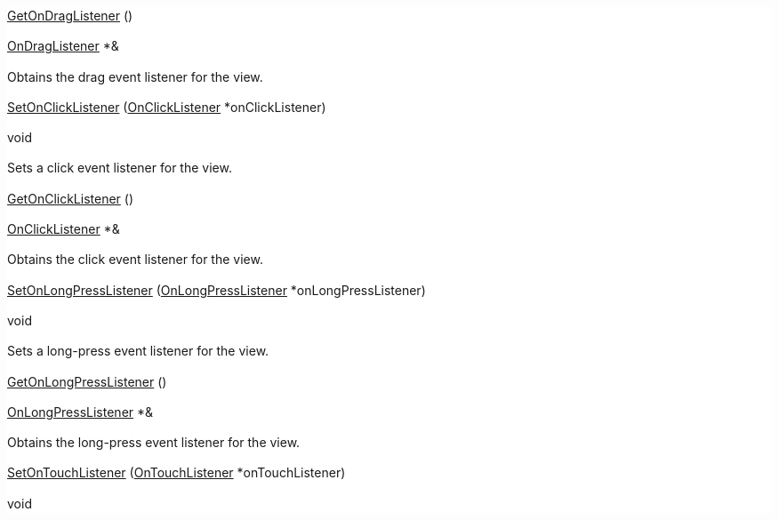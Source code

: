 </td>
</tr>
<tr id="row316041306093533"><td class="cellrowborder" valign="top" width="50%" headers="mcps1.1.3.1.1 "><p id="p380999950093533"><a name="p380999950093533"></a><a name="p380999950093533"></a><a href="Graphic.md#ga45a02cba4887c5c0b8e243941bcdc5cb">GetOnDragListener</a> ()</p>
</td>
<td class="cellrowborder" valign="top" width="50%" headers="mcps1.1.3.1.2 "><p id="p2141482356093533"><a name="p2141482356093533"></a><a name="p2141482356093533"></a><a href="OHOS-UIView-OnDragListener.md">OnDragListener</a> *&amp;&nbsp;</p>
<p id="p675626532093533"><a name="p675626532093533"></a><a name="p675626532093533"></a>Obtains the drag event listener for the view. </p>
</td>
</tr>
<tr id="row1814426537093533"><td class="cellrowborder" valign="top" width="50%" headers="mcps1.1.3.1.1 "><p id="p833241540093533"><a name="p833241540093533"></a><a name="p833241540093533"></a><a href="Graphic.md#ga4564bf8d8c7184e9c02bf33c9e171fa3">SetOnClickListener</a> (<a href="OHOS-UIView-OnClickListener.md">OnClickListener</a> *onClickListener)</p>
</td>
<td class="cellrowborder" valign="top" width="50%" headers="mcps1.1.3.1.2 "><p id="p213527997093533"><a name="p213527997093533"></a><a name="p213527997093533"></a>void&nbsp;</p>
<p id="p1769977117093533"><a name="p1769977117093533"></a><a name="p1769977117093533"></a>Sets a click event listener for the view. </p>
</td>
</tr>
<tr id="row54505914093533"><td class="cellrowborder" valign="top" width="50%" headers="mcps1.1.3.1.1 "><p id="p851623751093533"><a name="p851623751093533"></a><a name="p851623751093533"></a><a href="Graphic.md#ga35e885cb380c37245fa4305bba10cd4a">GetOnClickListener</a> ()</p>
</td>
<td class="cellrowborder" valign="top" width="50%" headers="mcps1.1.3.1.2 "><p id="p1412435363093533"><a name="p1412435363093533"></a><a name="p1412435363093533"></a><a href="OHOS-UIView-OnClickListener.md">OnClickListener</a> *&amp;&nbsp;</p>
<p id="p73130781093533"><a name="p73130781093533"></a><a name="p73130781093533"></a>Obtains the click event listener for the view. </p>
</td>
</tr>
<tr id="row444376533093533"><td class="cellrowborder" valign="top" width="50%" headers="mcps1.1.3.1.1 "><p id="p166346985093533"><a name="p166346985093533"></a><a name="p166346985093533"></a><a href="Graphic.md#gabcbe7a0adce600424f7f0d5a7396eb5b">SetOnLongPressListener</a> (<a href="OHOS-UIView-OnLongPressListener.md">OnLongPressListener</a> *onLongPressListener)</p>
</td>
<td class="cellrowborder" valign="top" width="50%" headers="mcps1.1.3.1.2 "><p id="p318618652093533"><a name="p318618652093533"></a><a name="p318618652093533"></a>void&nbsp;</p>
<p id="p881729093533"><a name="p881729093533"></a><a name="p881729093533"></a>Sets a long-press event listener for the view. </p>
</td>
</tr>
<tr id="row2832473093533"><td class="cellrowborder" valign="top" width="50%" headers="mcps1.1.3.1.1 "><p id="p1731388870093533"><a name="p1731388870093533"></a><a name="p1731388870093533"></a><a href="Graphic.md#gaafd4d354f5f111e758d046109fd7f656">GetOnLongPressListener</a> ()</p>
</td>
<td class="cellrowborder" valign="top" width="50%" headers="mcps1.1.3.1.2 "><p id="p1471267370093533"><a name="p1471267370093533"></a><a name="p1471267370093533"></a><a href="OHOS-UIView-OnLongPressListener.md">OnLongPressListener</a> *&amp;&nbsp;</p>
<p id="p61664582093533"><a name="p61664582093533"></a><a name="p61664582093533"></a>Obtains the long-press event listener for the view. </p>
</td>
</tr>
<tr id="row324558249093533"><td class="cellrowborder" valign="top" width="50%" headers="mcps1.1.3.1.1 "><p id="p997662792093533"><a name="p997662792093533"></a><a name="p997662792093533"></a><a href="Graphic.md#gadd697fbf481f98d9d6ca8b67390071af">SetOnTouchListener</a> (<a href="OHOS-UIView-OnTouchListener.md">OnTouchListener</a> *onTouchListener)</p>
</td>
<td class="cellrowborder" valign="top" width="50%" headers="mcps1.1.3.1.2 "><p id="p437401881093533"><a name="p437401881093533"></a><a name="p437401881093533"></a>void&nbsp;</p>